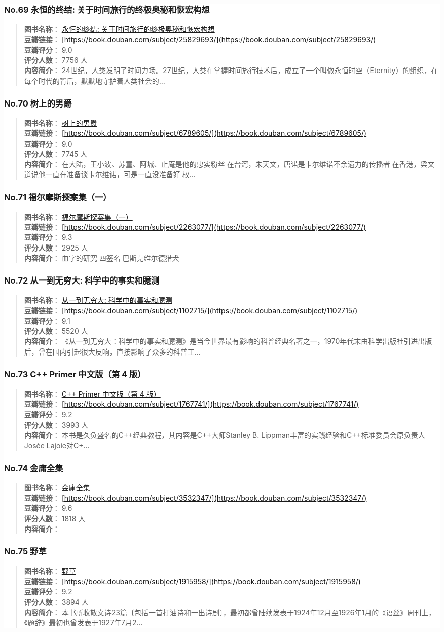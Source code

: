 ### No.69 永恒的终结: 关于时间旅行的终极奥秘和恢宏构想
 > **图书名称**： [永恒的终结: 关于时间旅行的终极奥秘和恢宏构想](https://book.douban.com/subject/25829693/)  
 > **豆瓣链接**： [https://book.douban.com/subject/25829693/](https://book.douban.com/subject/25829693/)  
 > **豆瓣评分**： 9.0  
 > **评分人数**： 7756 人  
 > **内容简介**： 24世纪，人类发明了时间力场。27世纪，人类在掌握时间旅行技术后，成立了一个叫做永恒时空（Eternity）的组织，在每个时代的背后，默默地守护着人类社会的...  

### No.70 树上的男爵
 > **图书名称**： [树上的男爵](https://book.douban.com/subject/6789605/)  
 > **豆瓣链接**： [https://book.douban.com/subject/6789605/](https://book.douban.com/subject/6789605/)  
 > **豆瓣评分**： 9.0  
 > **评分人数**： 7745 人  
 > **内容简介**： 在大陆，王小波、苏童、阿城、止庵是他的忠实粉丝
在台湾，朱天文，唐诺是卡尔维诺不余遗力的传播者
在香港，梁文道说他一直在准备谈卡尔维诺，可是一直没准备好
权...  

### No.71 福尔摩斯探案集（一）
 > **图书名称**： [福尔摩斯探案集（一）](https://book.douban.com/subject/2263077/)  
 > **豆瓣链接**： [https://book.douban.com/subject/2263077/](https://book.douban.com/subject/2263077/)  
 > **豆瓣评分**： 9.3  
 > **评分人数**： 2925 人  
 > **内容简介**： 血字的研究
四签名
巴斯克维尔德猎犬  

### No.72 从一到无穷大: 科学中的事实和臆测
 > **图书名称**： [从一到无穷大: 科学中的事实和臆测](https://book.douban.com/subject/1102715/)  
 > **豆瓣链接**： [https://book.douban.com/subject/1102715/](https://book.douban.com/subject/1102715/)  
 > **豆瓣评分**： 9.1  
 > **评分人数**： 5520 人  
 > **内容简介**： 《从一到无穷大：科学中的事实和臆测》是当今世界最有影响的科普经典名著之一，1970年代末由科学出版社引进出版后，曾在国内引起很大反响，直接影响了众多的科普工...  

### No.73 C++ Primer 中文版（第 4 版）
 > **图书名称**： [C++ Primer 中文版（第 4 版）](https://book.douban.com/subject/1767741/)  
 > **豆瓣链接**： [https://book.douban.com/subject/1767741/](https://book.douban.com/subject/1767741/)  
 > **豆瓣评分**： 9.2  
 > **评分人数**： 3993 人  
 > **内容简介**： 本书是久负盛名的C++经典教程，其内容是C++大师Stanley B. Lippman丰富的实践经验和C++标准委员会原负责人Josée Lajoie对C+...  

### No.74 金庸全集
 > **图书名称**： [金庸全集](https://book.douban.com/subject/3532347/)  
 > **豆瓣链接**： [https://book.douban.com/subject/3532347/](https://book.douban.com/subject/3532347/)  
 > **豆瓣评分**： 9.6  
 > **评分人数**： 1818 人  
 > **内容简介**：   

### No.75 野草
 > **图书名称**： [野草](https://book.douban.com/subject/1915958/)  
 > **豆瓣链接**： [https://book.douban.com/subject/1915958/](https://book.douban.com/subject/1915958/)  
 > **豆瓣评分**： 9.2  
 > **评分人数**： 3894 人  
 > **内容简介**： 本书所收散文诗23篇〔包括一首打油诗和一出诗剧〕，最初都曾陆续发表于1924年12月至1926年1月的《语丝》周刊上，《题辞》最初也曾发表于1927年7月2...  
